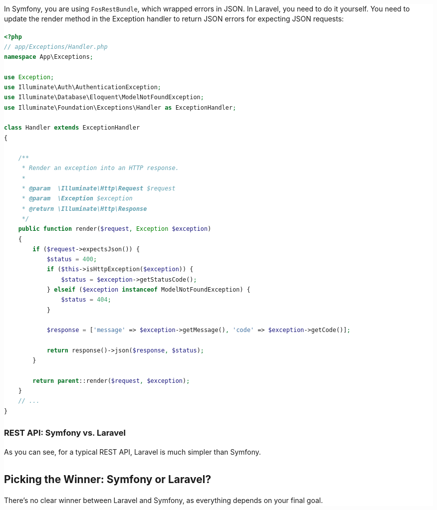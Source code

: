 In Symfony, you are using `FosRestBundle`, which wrapped errors in JSON. In Laravel, you need to do it yourself. You need to update the render method in the Exception handler to return JSON errors for expecting JSON requests:

```php
<?php
// app/Exceptions/Handler.php
namespace App\Exceptions;

use Exception;
use Illuminate\Auth\AuthenticationException;
use Illuminate\Database\Eloquent\ModelNotFoundException;
use Illuminate\Foundation\Exceptions\Handler as ExceptionHandler;

class Handler extends ExceptionHandler
{

    /**
     * Render an exception into an HTTP response.
     *
     * @param  \Illuminate\Http\Request $request
     * @param  \Exception $exception
     * @return \Illuminate\Http\Response
     */
    public function render($request, Exception $exception)
    {
        if ($request->expectsJson()) {
            $status = 400;
            if ($this->isHttpException($exception)) {
                $status = $exception->getStatusCode();
            } elseif ($exception instanceof ModelNotFoundException) {
                $status = 404;
            }

            $response = ['message' => $exception->getMessage(), 'code' => $exception->getCode()];

            return response()->json($response, $status);
        }

        return parent::render($request, $exception);
    }
    // ...
}
```

### REST API: Symfony vs. Laravel

As you can see, for a typical REST API, Laravel is much simpler than Symfony.

## Picking the Winner: Symfony or Laravel?

There’s no clear winner between Laravel and Symfony, as everything depends on your final goal.
